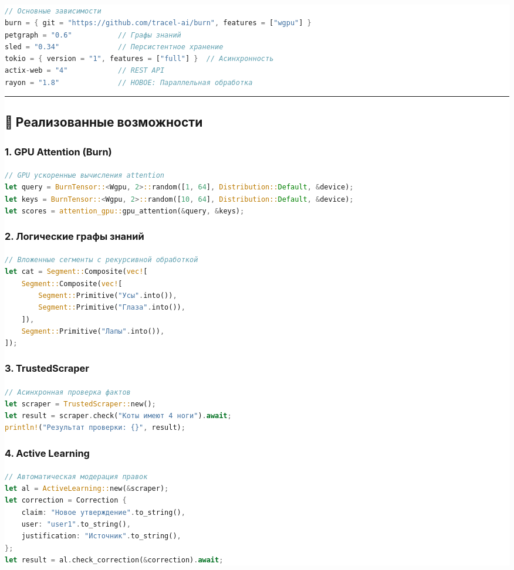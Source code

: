 ```rust
// Основные зависимости
burn = { git = "https://github.com/tracel-ai/burn", features = ["wgpu"] }
petgraph = "0.6"           // Графы знаний
sled = "0.34"              // Персистентное хранение
tokio = { version = "1", features = ["full"] }  // Асинхронность
actix-web = "4"            // REST API
rayon = "1.8"              // НОВОЕ: Параллельная обработка
```

---

## 🔧 Реализованные возможности

### 1. GPU Attention (Burn)
```rust
// GPU ускоренные вычисления attention
let query = BurnTensor::<Wgpu, 2>::random([1, 64], Distribution::Default, &device);
let keys = BurnTensor::<Wgpu, 2>::random([10, 64], Distribution::Default, &device);
let scores = attention_gpu::gpu_attention(&query, &keys);
```

### 2. Логические графы знаний
```rust
// Вложенные сегменты с рекурсивной обработкой
let cat = Segment::Composite(vec![
    Segment::Composite(vec![
        Segment::Primitive("Усы".into()),
        Segment::Primitive("Глаза".into()),
    ]),
    Segment::Primitive("Лапы".into()),
]);
```

### 3. TrustedScraper
```rust
// Асинхронная проверка фактов
let scraper = TrustedScraper::new();
let result = scraper.check("Коты имеют 4 ноги").await;
println!("Результат проверки: {}", result);
```

### 4. Active Learning
```rust
// Автоматическая модерация правок
let al = ActiveLearning::new(&scraper);
let correction = Correction {
    claim: "Новое утверждение".to_string(),
    user: "user1".to_string(),
    justification: "Источник".to_string(),
};
let result = al.check_correction(&correction).await;
```
